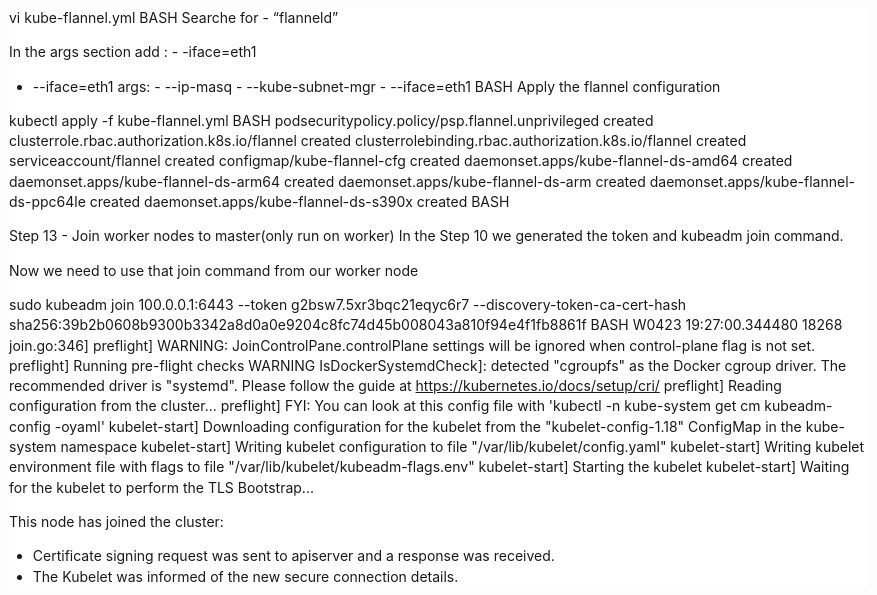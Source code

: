 vi kube-flannel.yml
BASH
Searche for - “flanneld”

In the args section add : - -iface=eth1

- --iface=eth1
        args:
        - --ip-masq
        - --kube-subnet-mgr
        - --iface=eth1
BASH
Apply the flannel configuration

kubectl apply -f kube-flannel.yml
BASH
podsecuritypolicy.policy/psp.flannel.unprivileged created
clusterrole.rbac.authorization.k8s.io/flannel created
clusterrolebinding.rbac.authorization.k8s.io/flannel created
serviceaccount/flannel created
configmap/kube-flannel-cfg created
daemonset.apps/kube-flannel-ds-amd64 created
daemonset.apps/kube-flannel-ds-arm64 created
daemonset.apps/kube-flannel-ds-arm created
daemonset.apps/kube-flannel-ds-ppc64le created
daemonset.apps/kube-flannel-ds-s390x created
BASH


Step 13 - Join worker nodes to master(only run on worker)
In the Step 10 we generated the token and kubeadm join command.

Now we need to use that join command from our worker node

sudo kubeadm join 100.0.0.1:6443 --token g2bsw7.5xr3bqc21eqyc6r7     --discovery-token-ca-cert-hash sha256:39b2b0608b9300b3342a8d0a0e9204c8fc74d45b008043a810f94e4f1fb8861f
BASH
W0423 19:27:00.344480   18268 join.go:346] preflight] WARNING: JoinControlPane.controlPlane settings will be ignored when control-plane flag is not set.
preflight] Running pre-flight checks
	WARNING IsDockerSystemdCheck]: detected "cgroupfs" as the Docker cgroup driver. The recommended driver is "systemd". Please follow the guide at https://kubernetes.io/docs/setup/cri/
preflight] Reading configuration from the cluster...
preflight] FYI: You can look at this config file with 'kubectl -n kube-system get cm kubeadm-config -oyaml'
kubelet-start] Downloading configuration for the kubelet from the "kubelet-config-1.18" ConfigMap in the kube-system namespace
kubelet-start] Writing kubelet configuration to file "/var/lib/kubelet/config.yaml"
kubelet-start] Writing kubelet environment file with flags to file "/var/lib/kubelet/kubeadm-flags.env"
kubelet-start] Starting the kubelet
kubelet-start] Waiting for the kubelet to perform the TLS Bootstrap...

This node has joined the cluster:
* Certificate signing request was sent to apiserver and a response was received.
* The Kubelet was informed of the new secure connection details.
